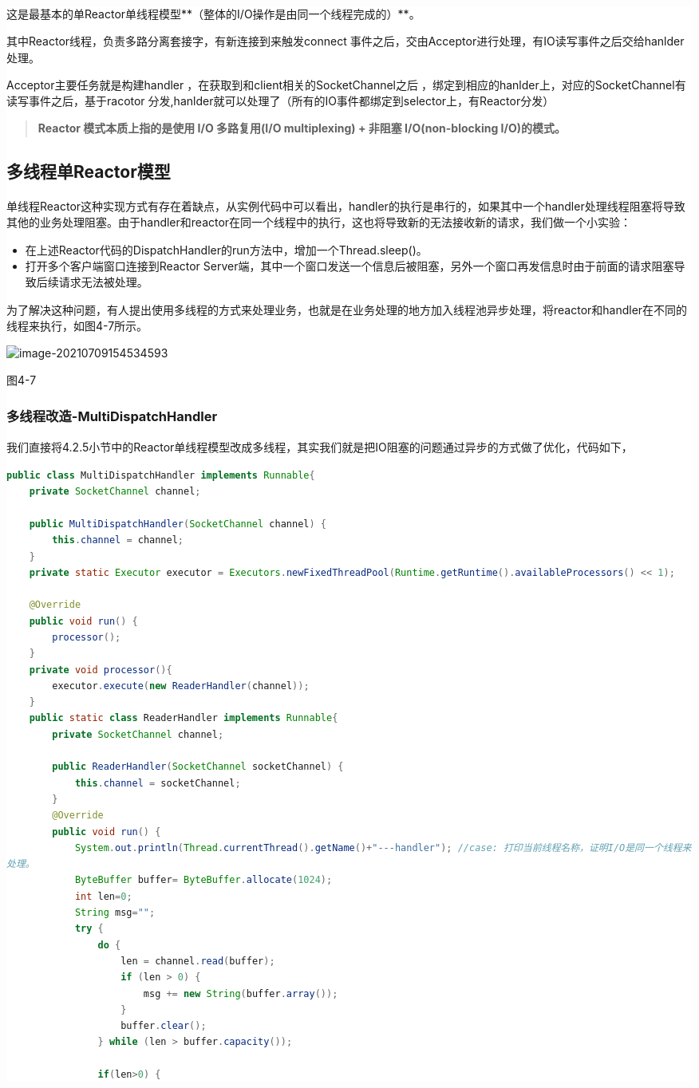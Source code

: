 这是最基本的单Reactor单线程模型**（整体的I/O操作是由同一个线程完成的）**。

其中Reactor线程，负责多路分离套接字，有新连接到来触发connect 事件之后，交由Acceptor进行处理，有IO读写事件之后交给hanlder 处理。

Acceptor主要任务就是构建handler ，在获取到和client相关的SocketChannel之后  ，绑定到相应的hanlder上，对应的SocketChannel有读写事件之后，基于racotor  分发,hanlder就可以处理了（所有的IO事件都绑定到selector上，有Reactor分发）

> **Reactor 模式本质上指的是使用 I/O 多路复用(I/O multiplexing) + 非阻塞 I/O(non-blocking I/O)的模式。**

## 多线程单Reactor模型

单线程Reactor这种实现方式有存在着缺点，从实例代码中可以看出，handler的执行是串行的，如果其中一个handler处理线程阻塞将导致其他的业务处理阻塞。由于handler和reactor在同一个线程中的执行，这也将导致新的无法接收新的请求，我们做一个小实验：

- 在上述Reactor代码的DispatchHandler的run方法中，增加一个Thread.sleep()。
- 打开多个客户端窗口连接到Reactor Server端，其中一个窗口发送一个信息后被阻塞，另外一个窗口再发信息时由于前面的请求阻塞导致后续请求无法被处理。

为了解决这种问题，有人提出使用多线程的方式来处理业务，也就是在业务处理的地方加入线程池异步处理，将reactor和handler在不同的线程来执行，如图4-7所示。

![image-20210709154534593](https://img2020.cnblogs.com/other/1666682/202110/1666682-20211018193428655-691270267.png)

图4-7

### 多线程改造-MultiDispatchHandler

我们直接将4.2.5小节中的Reactor单线程模型改成多线程，其实我们就是把IO阻塞的问题通过异步的方式做了优化，代码如下，

```java
public class MultiDispatchHandler implements Runnable{
    private SocketChannel channel;

    public MultiDispatchHandler(SocketChannel channel) {
        this.channel = channel;
    }
    private static Executor executor = Executors.newFixedThreadPool(Runtime.getRuntime().availableProcessors() << 1);

    @Override
    public void run() {
        processor();
    }
    private void processor(){
        executor.execute(new ReaderHandler(channel));
    }
    public static class ReaderHandler implements Runnable{
        private SocketChannel channel;

        public ReaderHandler(SocketChannel socketChannel) {
            this.channel = socketChannel;
        }
        @Override
        public void run() {
            System.out.println(Thread.currentThread().getName()+"---handler"); //case: 打印当前线程名称，证明I/O是同一个线程来处理。
            ByteBuffer buffer= ByteBuffer.allocate(1024);
            int len=0;
            String msg="";
            try {
                do {
                    len = channel.read(buffer);
                    if (len > 0) {
                        msg += new String(buffer.array());
                    }
                    buffer.clear();
                } while (len > buffer.capacity());

                if(len>0) {
```